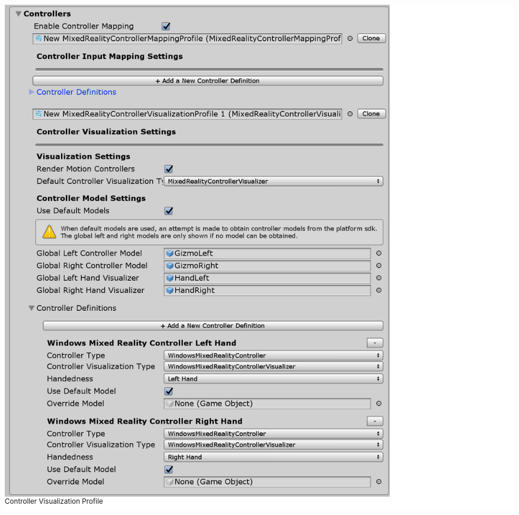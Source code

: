 <img src="../Documentation/Images/MixedRealityToolkitConfigurationProfileScreens/MRTK_ControllerVisualizationProfile.png" width="650px" style="display:block;">
<sup>Controller Visualization Profile</sup>
